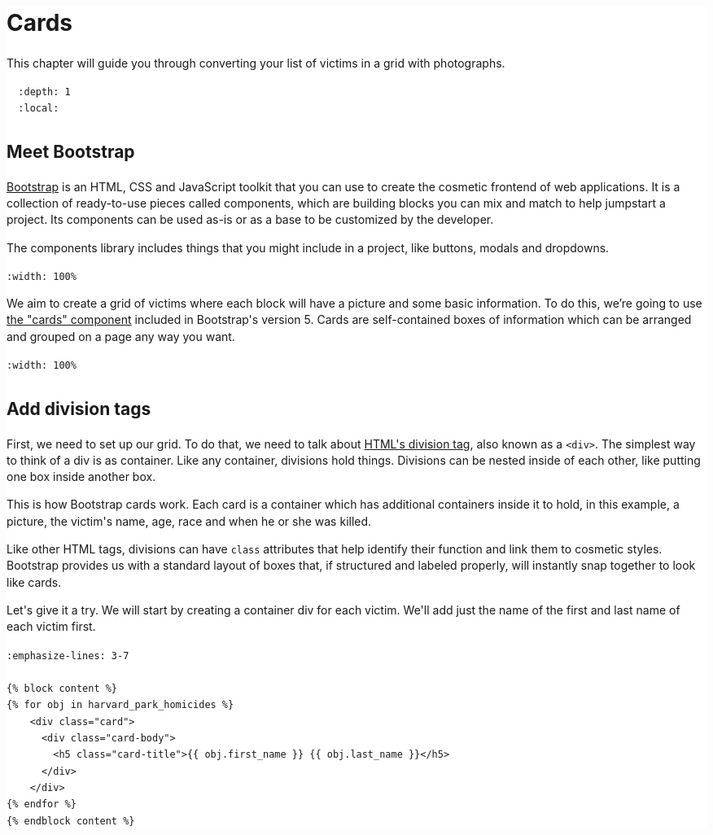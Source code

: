 ```{include} _templates/nav.html

```

# Cards

This chapter will guide you through converting your list of victims in a grid with photographs.

```{contents} Sections
  :depth: 1
  :local:
```

## Meet Bootstrap

[Bootstrap](https://getbootstrap.com/docs/5.1/getting-started/introduction/) is an HTML, CSS and JavaScript toolkit that you can use to create the cosmetic frontend of web applications. It is a collection of ready-to-use pieces called components, which are building blocks you can mix and match to help jumpstart a project. Its components can be used as-is or as a base to be customized by the developer.

The components library includes things that you might include in a project, like buttons, modals and dropdowns.

```{image} _static/bootstrap.png
:width: 100%
```

We aim to create a grid of victims where each block will have a picture and some basic information. To do this, we’re going to use [the "cards" component](https://getbootstrap.com/docs/4.4/components/card/) included in Bootstrap's version 5. Cards are self-contained boxes of information which can be arranged and grouped on a page any way you want.

```{image} _static/bootstrap-cols.png
:width: 100%
```

## Add division tags

First, we need to set up our grid. To do that, we need to talk about [HTML's division tag](https://www.w3schools.com/Tags/tag_div.asp), also known as a `<div>`. The simplest way to think of a div is as container. Like any container, divisions hold things. Divisions can be nested inside of each other, like putting one box inside another box.

This is how Bootstrap cards work. Each card is a container which has additional containers inside it to hold, in this example, a picture, the victim's name, age, race and when he or she was killed.

Like other HTML tags, divisions can have `class` attributes that help identify their function and link them to cosmetic styles. Bootstrap provides us with a standard layout of boxes that, if structured and labeled properly, will instantly snap together to look like cards.

Let's give it a try. We will start by creating a container div for each victim. We'll add just the name of the first and last name of each victim first.

```{code-block} jinja
:emphasize-lines: 3-7

{% block content %}
{% for obj in harvard_park_homicides %}
    <div class="card">
      <div class="card-body">
        <h5 class="card-title">{{ obj.first_name }} {{ obj.last_name }}</h5>
      </div>
    </div>
{% endfor %}
{% endblock content %}
```

